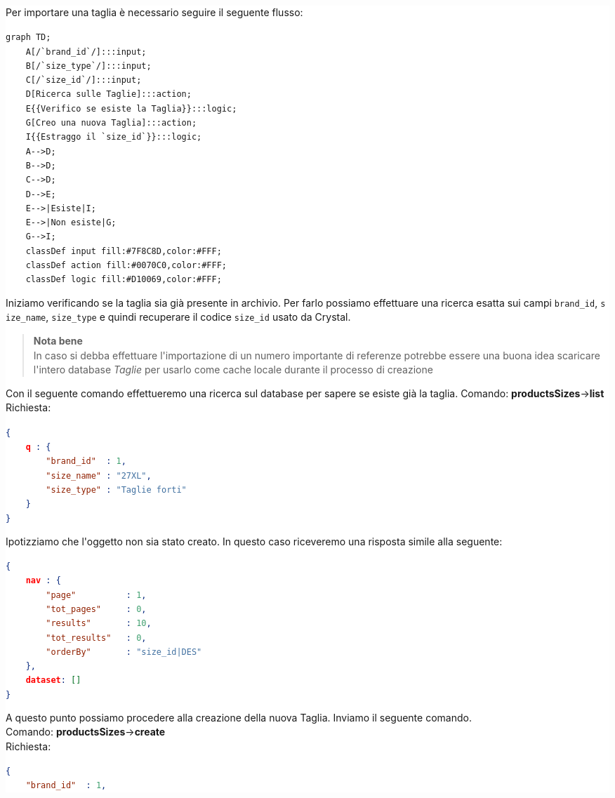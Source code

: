 Per importare una taglia è necessario seguire il seguente flusso:

```mermaid
graph TD;
	A[/`brand_id`/]:::input;
	B[/`size_type`/]:::input;
	C[/`size_id`/]:::input;
	D[Ricerca sulle Taglie]:::action;
	E{{Verifico se esiste la Taglia}}:::logic;
	G[Creo una nuova Taglia]:::action;
	I{{Estraggo il `size_id`}}:::logic;
	A-->D;
	B-->D;
	C-->D;
	D-->E;
	E-->|Esiste|I;
	E-->|Non esiste|G;
	G-->I;
	classDef input fill:#7F8C8D,color:#FFF;
	classDef action fill:#0070C0,color:#FFF;
	classDef logic fill:#D10069,color:#FFF;
```

Iniziamo verificando se la taglia sia già presente in archivio.
Per farlo possiamo effettuare una ricerca esatta
sui campi `brand_id`, `size_name`, `size_type` e quindi
recuperare il codice `size_id` usato da Crystal.

> **Nota bene**  
> In caso si debba effettuare l'importazione di un numero importante di referenze
> potrebbe essere una buona idea scaricare l'intero database *Taglie* per usarlo
> come cache locale durante il processo di creazione

Con il seguente comando effettueremo una ricerca sul database per sapere se esiste già la taglia.
Comando: **productsSizes**->**list**  
Richiesta:  
```json
{
	q : {
		"brand_id"	: 1,
		"size_name" : "27XL",
		"size_type" : "Taglie forti"
	}
}
```

Ipotizziamo che l'oggetto non sia stato creato.
In questo caso riceveremo una risposta simile alla seguente:

```json
{
	nav : {
		"page" 			: 1,
		"tot_pages" 	: 0,
		"results"		: 10,
		"tot_results" 	: 0,
		"orderBy"		: "size_id|DES" 
	},
	dataset: []
}
```
A questo punto possiamo procedere alla creazione della nuova Taglia.
Inviamo il seguente comando.  
Comando: **productsSizes**->**create**  
Richiesta:  
```json
{
	"brand_id"	: 1,
```